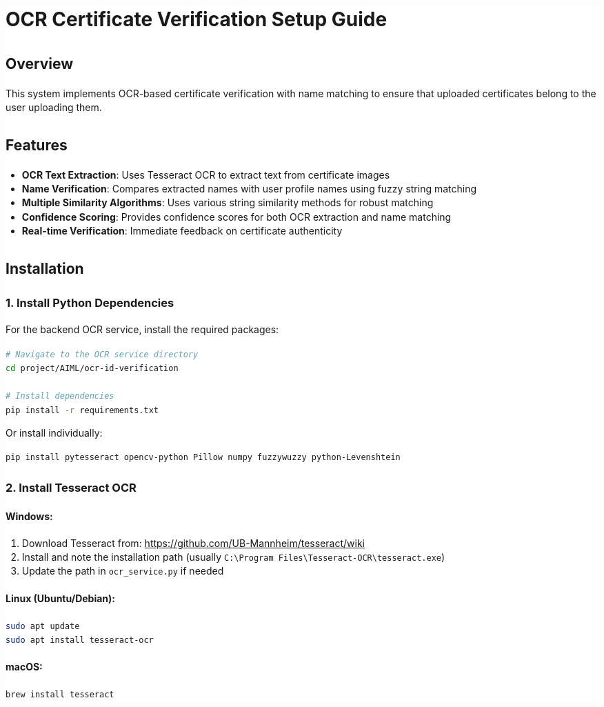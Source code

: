 # OCR Certificate Verification Setup Guide

## Overview
This system implements OCR-based certificate verification with name matching to ensure that uploaded certificates belong to the user uploading them.

## Features
- **OCR Text Extraction**: Uses Tesseract OCR to extract text from certificate images
- **Name Verification**: Compares extracted names with user profile names using fuzzy string matching
- **Multiple Similarity Algorithms**: Uses various string similarity methods for robust matching
- **Confidence Scoring**: Provides confidence scores for both OCR extraction and name matching
- **Real-time Verification**: Immediate feedback on certificate authenticity

## Installation

### 1. Install Python Dependencies

For the backend OCR service, install the required packages:

```bash
# Navigate to the OCR service directory
cd project/AIML/ocr-id-verification

# Install dependencies
pip install -r requirements.txt
```

Or install individually:
```bash
pip install pytesseract opencv-python Pillow numpy fuzzywuzzy python-Levenshtein
```

### 2. Install Tesseract OCR

#### Windows:
1. Download Tesseract from: https://github.com/UB-Mannheim/tesseract/wiki
2. Install and note the installation path (usually `C:\Program Files\Tesseract-OCR\tesseract.exe`)
3. Update the path in `ocr_service.py` if needed

#### Linux (Ubuntu/Debian):
```bash
sudo apt update
sudo apt install tesseract-ocr
```

#### macOS:
```bash
brew install tesseract
```
